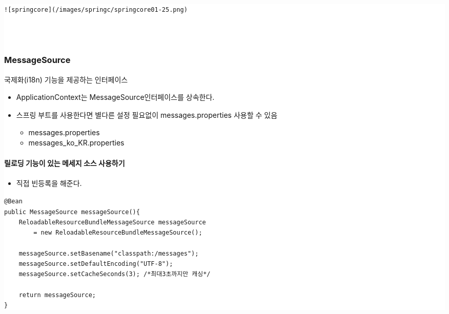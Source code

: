     ![springcore](/images/springc/springcore01-25.png)
<br><br>

### MessageSource
국제화(i18n) 기능을 제공하는 인터페이스
- ApplicationContext는 MessageSource인터페이스를 상속한다.

- 스프링 부트를 사용한다면 별다른 설정 필요없이 messages.properties 사용할 수 있음
    - messages.properties
    - messages_ko_KR.properties

#### 릴로딩 기능이 있는 메세지 소스 사용하기
- 직접 빈등록을 해준다.
```
@Bean
public MessageSource messageSource(){
    ReloadableResourceBundleMessageSource messageSource 
        = new ReloadableResourceBundleMessageSource();
    
    messageSource.setBasename("classpath:/messages");
    messageSource.setDefaultEncoding("UTF-8");
    messageSource.setCacheSeconds(3); /*최대3초까지만 캐싱*/
    
    return messageSource;
}
```
